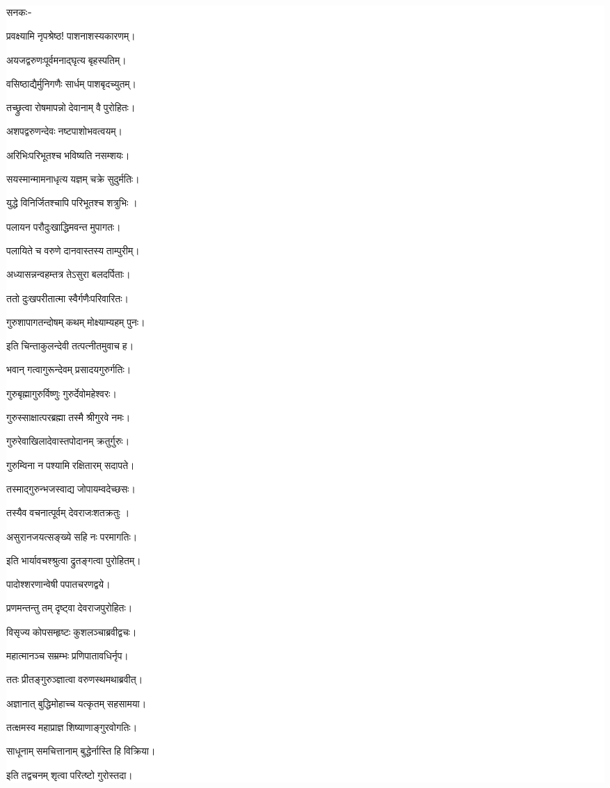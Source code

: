सनकः-

प्रवक्ष्यामि नृपश्रेष्ठ! पाशनाशस्यकारणम्।

अयजद्वरुणःपूर्वमनाद्घृत्य बृहस्पतिम्।

वसिष्ठाद्यैर्मुनिगणैः सार्धम् पाशबृदच्युतम्।

तच्छ्रुत्वा रोषमापन्नो देवानाम् वै पुरोहितः।

अशपद्वरुणन्देवः नष्टपाशोभवत्वयम्।

अरिभिःपरिभूतश्च भविष्यति नसम्शयः।

सयस्मान्मामनाधृत्य यज्ञम् चक्रे सुदुर्मतिः।

युद्धे विनिर्जितश्चापि परिभूतश्च शत्रुभिः ।

पलायन परौदुःखाद्धिमवन्त मुपागतः।

पलायिते च वरुणे दानवास्तस्य ताम्पुरीम्।

अध्यासन्नन्वहम्तत्र तेऽसुरा बलदर्पिताः।

ततो दुःखपरीतात्मा स्वैर्गणैःपरिवारितः।

गुरुशापागतन्दोषम् कथम् मोक्ष्याम्यहम् पुनः।

इति चिन्ताकुलन्देवी तत्पत्नीतमुवाच ह।

भवान् गत्वागुरून्देवम् प्रसादयगुरुर्गतिः।

गुरुबृह्मागुरुर्विष्णुः गुरुर्देवोमहेश्वरः।

गुरुस्साक्षात्परब्रह्मा तस्मै श्रीगुरवे नमः।

गुरुरेवाखिलादेवास्तपोदानम् क्रतुर्गुरुः।

गुरुम्विना न पश्यामि रक्षितारम् सदापते।

तस्माद्गुरुन्भजस्वाद्य जोपायम्वदेच्छसः।

तस्यैव वचनात्पूर्वम् देवराजःशतक्रतुः ।

असुरानजयत्सङ्ख्ये सहि नः परमागतिः।

इति भार्यावचश्श्रुत्वा द्रुतङ्गत्वा पुरोहितम्।

पादोश्शरणान्वेषी पपातचरणद्वये।

प्रणमन्तन्तु तम् दृष्ट्वा देवराजपुरोहितः।

विसृज्य कोपसम्हृष्टः कुशलञ्चाब्रवीद्वचः।

महात्मानञ्च सम्रम्भः प्रणिपातावधिर्नृप।

ततः प्रीतङ्गुरुञ्ज्ञात्वा वरुणस्थमथाब्रवीत्।

अज्ञानात् बुद्धिमोहाच्च यत्कृतम् सहसामया।

तत्क्षमस्व महाप्राज्ञ शिष्याणाङ्गुरवोगतिः।

साधूनाम् समचित्तानाम् बुद्धेर्नास्ति हि विक्रिया।

इति तद्वचनम् शृत्वा परित्ष्टो गुरोस्तदा।
